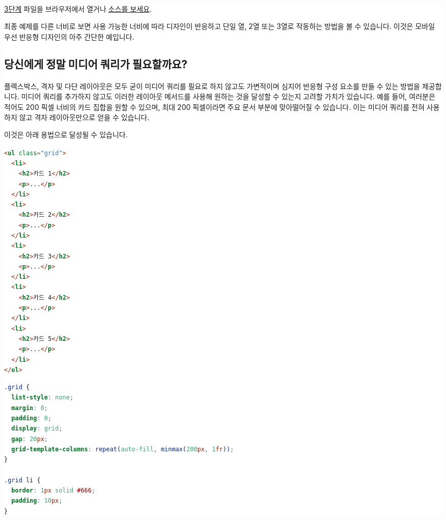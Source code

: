 [3단계](https://mdn.github.io/css-examples/learn/media-queries/step3.html) 파일을 브라우저에서 열거나 [소스를 보세요](https://github.com/mdn/css-examples/blob/master/learn/media-queries/step3.html).

최종 예제를 다른 너비로 보면 사용 가능한 너비에 따라 디자인이 반응하고 단일 열, 2열 또는 3열로 작동하는 방법을 볼 수 있습니다. 이것은 모바일 우선 반응형 디자인의 아주 간단한 예입니다.

## 당신에게 정말 미디어 쿼리가 필요할까요?

플렉스박스, 격자 및 다단 레이아웃은 모두 굳이 미디어 쿼리를 필요로 하지 않고도 가변적이며 심지어 반응형 구성 요소를 만들 수 있는 방법을 제공합니다. 미디어 쿼리를 추가하지 않고도 이러한 레이아웃 메서드를 사용해 원하는 것을 달성할 수 있는지 고려할 가치가 있습니다. 예를 들어, 여러분은 적어도 200 픽셀 너비의 카드 집합을 원할 수 있으며, 최대 200 픽셀이라면 주요 문서 부분에 맞아떨어질 수 있습니다. 이는 미디어 쿼리를 전혀 사용하지 않고 격자 레이아웃만으로 얻을 수 있습니다.

이것은 아래 용법으로 달성될 수 있습니다.

```html
<ul class="grid">
  <li>
    <h2>카드 1</h2>
    <p>...</p>
  </li>
  <li>
    <h2>카드 2</h2>
    <p>...</p>
  </li>
  <li>
    <h2>카드 3</h2>
    <p>...</p>
  </li>
  <li>
    <h2>카드 4</h2>
    <p>...</p>
  </li>
  <li>
    <h2>카드 5</h2>
    <p>...</p>
  </li>
</ul>
```

```css
.grid {
  list-style: none;
  margin: 0;
  padding: 0;
  display: grid;
  gap: 20px;
  grid-template-columns: repeat(auto-fill, minmax(200px, 1fr));
}

.grid li {
  border: 1px solid #666;
  padding: 10px;
}
```
